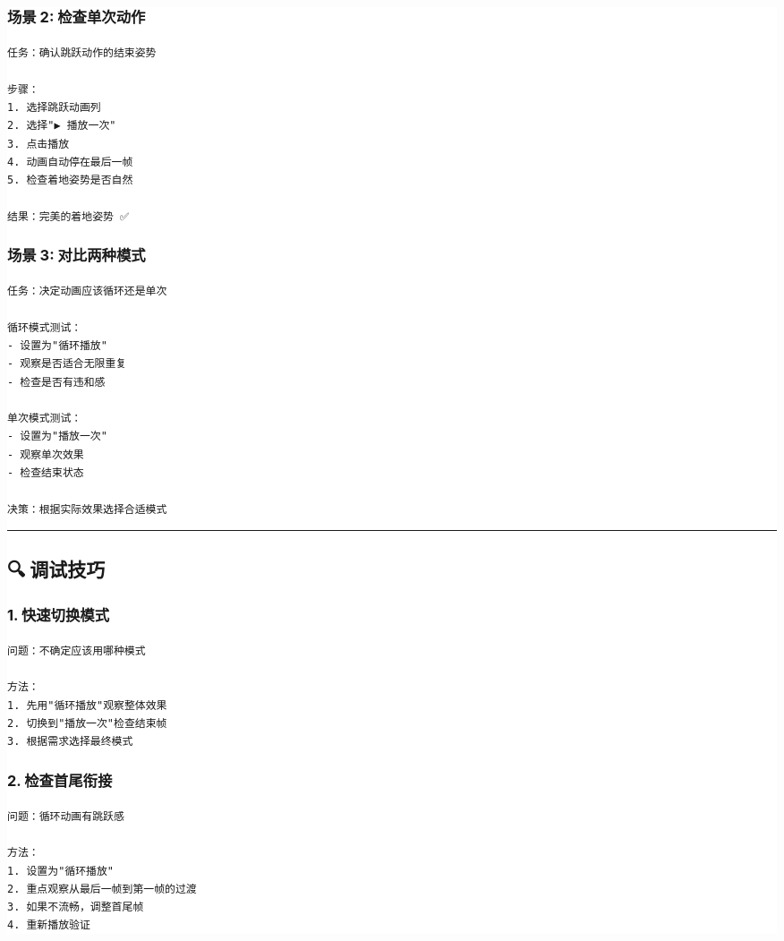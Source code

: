 ### 场景 2: 检查单次动作

```
任务：确认跳跃动作的结束姿势

步骤：
1. 选择跳跃动画列
2. 选择"▶️ 播放一次"
3. 点击播放
4. 动画自动停在最后一帧
5. 检查着地姿势是否自然

结果：完美的着地姿势 ✅
```

### 场景 3: 对比两种模式

```
任务：决定动画应该循环还是单次

循环模式测试：
- 设置为"循环播放"
- 观察是否适合无限重复
- 检查是否有违和感

单次模式测试：
- 设置为"播放一次"
- 观察单次效果
- 检查结束状态

决策：根据实际效果选择合适模式
```

---

## 🔍 调试技巧

### 1. 快速切换模式

```
问题：不确定应该用哪种模式

方法：
1. 先用"循环播放"观察整体效果
2. 切换到"播放一次"检查结束帧
3. 根据需求选择最终模式
```

### 2. 检查首尾衔接

```
问题：循环动画有跳跃感

方法：
1. 设置为"循环播放"
2. 重点观察从最后一帧到第一帧的过渡
3. 如果不流畅，调整首尾帧
4. 重新播放验证
```
